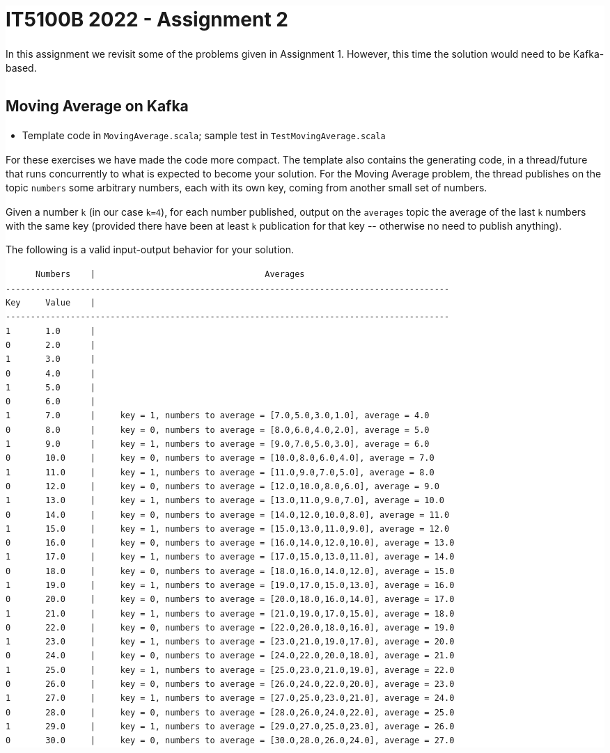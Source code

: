 # IT5100B 2022 - Assignment 2

In this assignment we revisit some of the problems given in 
Assignment 1. However, this time the solution would need to
be Kafka-based.

## Moving Average on Kafka

* Template code in `MovingAverage.scala`; sample test in `TestMovingAverage.scala`

For these exercises we have made the code more compact.
The template also contains the generating code, in
a thread/future that runs concurrently to what is expected to become your solution.
For the Moving Average problem, the thread publishes
on the topic `numbers` some arbitrary numbers, each with
its own key, coming from another small set of numbers.

Given a number `k` (in our case `k=4`), for each number
published, output on the `averages` topic the average 
of the last `k` numbers
with the same key (provided there have been at least `k`
publication for that key -- otherwise no need to publish
anything).

The following is a valid input-output behavior for your solution.


```
      Numbers    |                                  Averages
-----------------------------------------------------------------------------------------
Key     Value    |
-----------------------------------------------------------------------------------------
1       1.0      |
0       2.0      |
1       3.0      |
0       4.0      |
1       5.0      |
0       6.0      |
1       7.0      |     key = 1, numbers to average = [7.0,5.0,3.0,1.0], average = 4.0
0       8.0      |     key = 0, numbers to average = [8.0,6.0,4.0,2.0], average = 5.0
1       9.0      |     key = 1, numbers to average = [9.0,7.0,5.0,3.0], average = 6.0
0       10.0     |     key = 0, numbers to average = [10.0,8.0,6.0,4.0], average = 7.0
1       11.0     |     key = 1, numbers to average = [11.0,9.0,7.0,5.0], average = 8.0
0       12.0     |     key = 0, numbers to average = [12.0,10.0,8.0,6.0], average = 9.0
1       13.0     |     key = 1, numbers to average = [13.0,11.0,9.0,7.0], average = 10.0
0       14.0     |     key = 0, numbers to average = [14.0,12.0,10.0,8.0], average = 11.0
1       15.0     |     key = 1, numbers to average = [15.0,13.0,11.0,9.0], average = 12.0
0       16.0     |     key = 0, numbers to average = [16.0,14.0,12.0,10.0], average = 13.0
1       17.0     |     key = 1, numbers to average = [17.0,15.0,13.0,11.0], average = 14.0
0       18.0     |     key = 0, numbers to average = [18.0,16.0,14.0,12.0], average = 15.0
1       19.0     |     key = 1, numbers to average = [19.0,17.0,15.0,13.0], average = 16.0
0       20.0     |     key = 0, numbers to average = [20.0,18.0,16.0,14.0], average = 17.0
1       21.0     |     key = 1, numbers to average = [21.0,19.0,17.0,15.0], average = 18.0
0       22.0     |     key = 0, numbers to average = [22.0,20.0,18.0,16.0], average = 19.0
1       23.0     |     key = 1, numbers to average = [23.0,21.0,19.0,17.0], average = 20.0
0       24.0     |     key = 0, numbers to average = [24.0,22.0,20.0,18.0], average = 21.0
1       25.0     |     key = 1, numbers to average = [25.0,23.0,21.0,19.0], average = 22.0
0       26.0     |     key = 0, numbers to average = [26.0,24.0,22.0,20.0], average = 23.0
1       27.0     |     key = 1, numbers to average = [27.0,25.0,23.0,21.0], average = 24.0
0       28.0     |     key = 0, numbers to average = [28.0,26.0,24.0,22.0], average = 25.0
1       29.0     |     key = 1, numbers to average = [29.0,27.0,25.0,23.0], average = 26.0
0       30.0     |     key = 0, numbers to average = [30.0,28.0,26.0,24.0], average = 27.0

```
